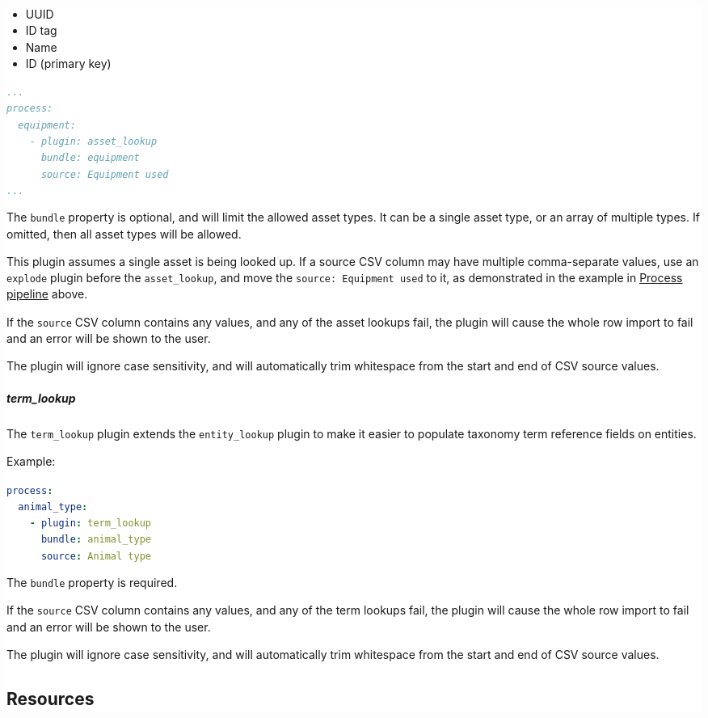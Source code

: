 - UUID
- ID tag
- Name
- ID (primary key)

```yaml
...
process:
  equipment:
    - plugin: asset_lookup
      bundle: equipment
      source: Equipment used
...
```

The `bundle` property is optional, and will limit the allowed asset types. It
can be a single asset type, or an array of multiple types. If omitted, then
all asset types will be allowed.

This plugin assumes a single asset is being looked up. If a source CSV column
may have multiple comma-separate values, use an `explode` plugin before the
`asset_lookup`, and move the `source: Equipment used` to it, as demonstrated in
the example in [Process pipeline](#process-pipeline) above.

If the `source` CSV column contains any values, and any of the asset lookups
fail, the plugin will cause the whole row import to fail and an error will be
shown to the user.

The plugin will ignore case sensitivity, and will automatically trim whitespace
from the start and end of CSV source values.

##### term_lookup

The `term_lookup` plugin extends the `entity_lookup` plugin to make it easier
to populate taxonomy term reference fields on entities.

Example:

```yaml
process:
  animal_type:
    - plugin: term_lookup
      bundle: animal_type
      source: Animal type
```

The `bundle` property is required.

If the `source` CSV column contains any values, and any of the term lookups
fail, the plugin will cause the whole row import to fail and an error will be
shown to the user.

The plugin will ignore case sensitivity, and will automatically trim whitespace
from the start and end of CSV source values.

## Resources
